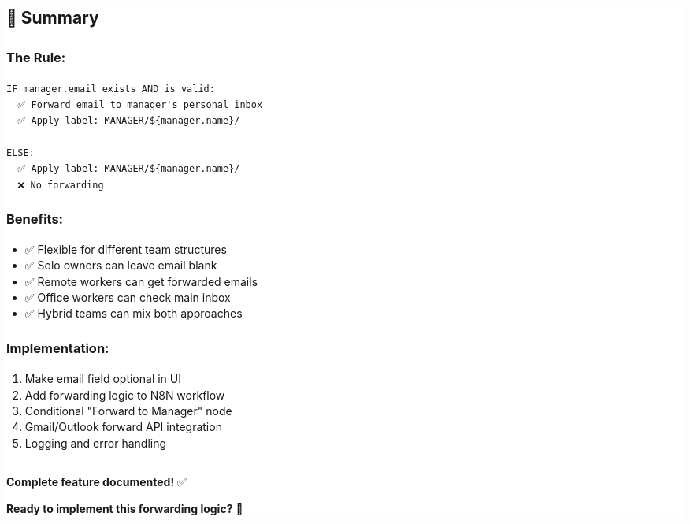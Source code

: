 
## 🎯 Summary

### **The Rule:**
```
IF manager.email exists AND is valid:
  ✅ Forward email to manager's personal inbox
  ✅ Apply label: MANAGER/${manager.name}/
  
ELSE:
  ✅ Apply label: MANAGER/${manager.name}/
  ❌ No forwarding
```

### **Benefits:**
- ✅ Flexible for different team structures
- ✅ Solo owners can leave email blank
- ✅ Remote workers can get forwarded emails
- ✅ Office workers can check main inbox
- ✅ Hybrid teams can mix both approaches

### **Implementation:**
1. Make email field optional in UI
2. Add forwarding logic to N8N workflow
3. Conditional "Forward to Manager" node
4. Gmail/Outlook forward API integration
5. Logging and error handling

---

**Complete feature documented!** ✅

**Ready to implement this forwarding logic?** 🚀

